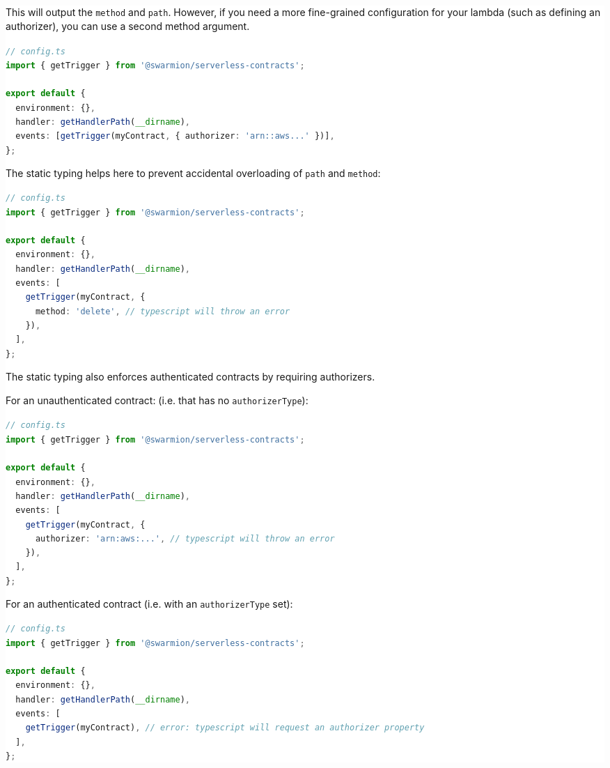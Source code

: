 This will output the `method` and `path`. However, if you need a more fine-grained configuration for your lambda (such as defining an authorizer), you can use a second method argument.

```ts
// config.ts
import { getTrigger } from '@swarmion/serverless-contracts';

export default {
  environment: {},
  handler: getHandlerPath(__dirname),
  events: [getTrigger(myContract, { authorizer: 'arn::aws...' })],
};
```

The static typing helps here to prevent accidental overloading of `path` and `method`:

```ts
// config.ts
import { getTrigger } from '@swarmion/serverless-contracts';

export default {
  environment: {},
  handler: getHandlerPath(__dirname),
  events: [
    getTrigger(myContract, {
      method: 'delete', // typescript will throw an error
    }),
  ],
};
```

The static typing also enforces authenticated contracts by requiring authorizers.

For an unauthenticated contract: (i.e. that has no `authorizerType`):

```ts
// config.ts
import { getTrigger } from '@swarmion/serverless-contracts';

export default {
  environment: {},
  handler: getHandlerPath(__dirname),
  events: [
    getTrigger(myContract, {
      authorizer: 'arn:aws:...', // typescript will throw an error
    }),
  ],
};
```

For an authenticated contract (i.e. with an `authorizerType` set):

```ts
// config.ts
import { getTrigger } from '@swarmion/serverless-contracts';

export default {
  environment: {},
  handler: getHandlerPath(__dirname),
  events: [
    getTrigger(myContract), // error: typescript will request an authorizer property
  ],
};
```
